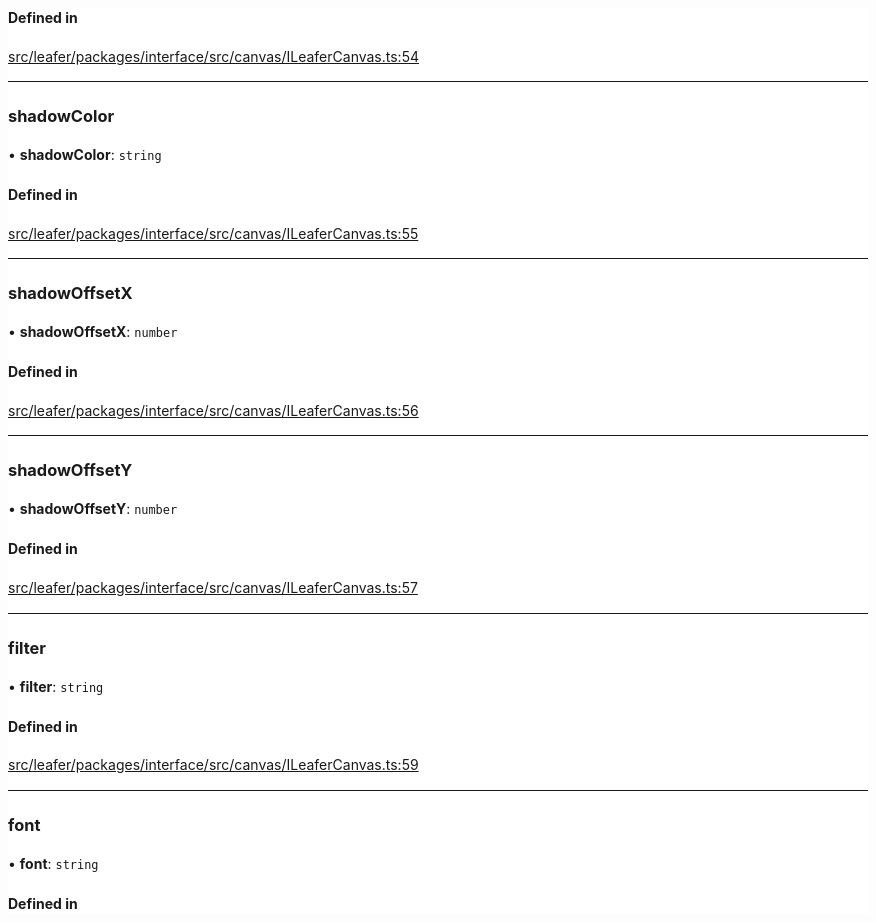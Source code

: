 #### Defined in

[src/leafer/packages/interface/src/canvas/ILeaferCanvas.ts:54](https://github.com/leaferjs/leafer/blob/9496e2973fd92c147ae5dbbf3c11ffcd5991c0f1/packages/interface/src/canvas/ILeaferCanvas.ts#L54)

___

### shadowColor

• **shadowColor**: `string`

#### Defined in

[src/leafer/packages/interface/src/canvas/ILeaferCanvas.ts:55](https://github.com/leaferjs/leafer/blob/9496e2973fd92c147ae5dbbf3c11ffcd5991c0f1/packages/interface/src/canvas/ILeaferCanvas.ts#L55)

___

### shadowOffsetX

• **shadowOffsetX**: `number`

#### Defined in

[src/leafer/packages/interface/src/canvas/ILeaferCanvas.ts:56](https://github.com/leaferjs/leafer/blob/9496e2973fd92c147ae5dbbf3c11ffcd5991c0f1/packages/interface/src/canvas/ILeaferCanvas.ts#L56)

___

### shadowOffsetY

• **shadowOffsetY**: `number`

#### Defined in

[src/leafer/packages/interface/src/canvas/ILeaferCanvas.ts:57](https://github.com/leaferjs/leafer/blob/9496e2973fd92c147ae5dbbf3c11ffcd5991c0f1/packages/interface/src/canvas/ILeaferCanvas.ts#L57)

___

### filter

• **filter**: `string`

#### Defined in

[src/leafer/packages/interface/src/canvas/ILeaferCanvas.ts:59](https://github.com/leaferjs/leafer/blob/9496e2973fd92c147ae5dbbf3c11ffcd5991c0f1/packages/interface/src/canvas/ILeaferCanvas.ts#L59)

___

### font

• **font**: `string`

#### Defined in
